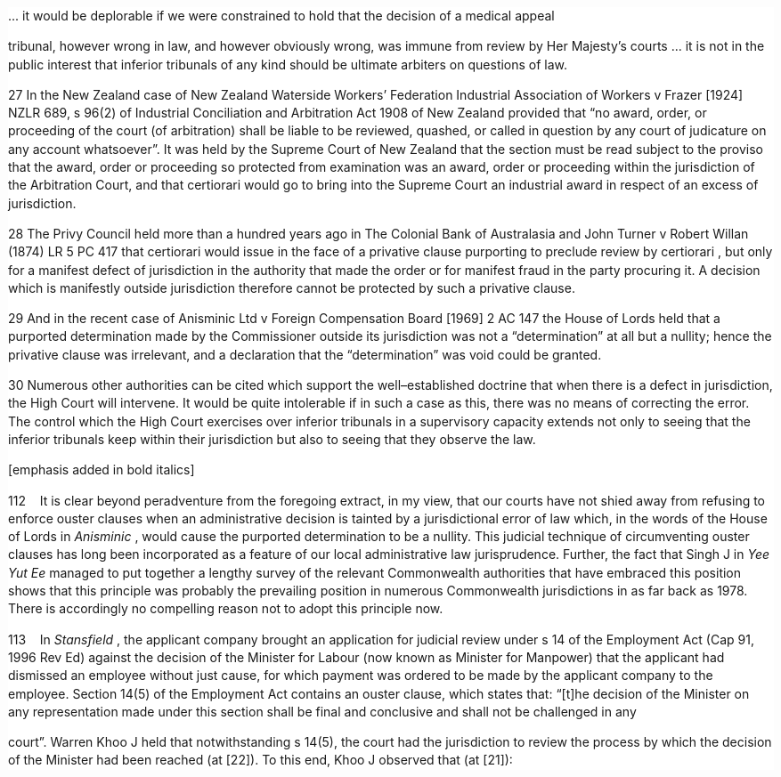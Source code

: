  ... it would be deplorable if we were constrained to hold that the decision of a medical appeal 


 tribunal, however wrong in law, and however obviously wrong, was immune from review by Her Majesty’s courts ... it is not in the public interest that inferior tribunals of any kind should be ultimate arbiters on questions of law. 

 27 In the New Zealand case of New Zealand Waterside Workers’ Federation Industrial Association of Workers v Frazer [1924] NZLR 689, s 96(2) of Industrial Conciliation and Arbitration Act 1908 of New Zealand provided that “no award, order, or proceeding of the court (of arbitration) shall be liable to be reviewed, quashed, or called in question by any court of judicature on any account whatsoever”. It was held by the Supreme Court of New Zealand that the section must be read subject to the proviso that the award, order or proceeding so protected from examination was an award, order or proceeding within the jurisdiction of the Arbitration Court, and that certiorari would go to bring into the Supreme Court an industrial award in respect of an excess of jurisdiction. 

 28 The Privy Council held more than a hundred years ago in The Colonial Bank of Australasia and John Turner v Robert Willan (1874) LR 5 PC 417 that certiorari would issue in the face of a privative clause purporting to preclude review by certiorari , but only for a manifest defect of jurisdiction in the authority that made the order or for manifest fraud in the party procuring it. A decision which is manifestly outside jurisdiction therefore cannot be protected by such a privative clause. 

 29 And in the recent case of Anisminic Ltd v Foreign Compensation Board [1969] 2 AC 147 the House of Lords held that a purported determination made by the Commissioner outside its jurisdiction was not a “determination” at all but a nullity; hence the privative clause was irrelevant, and a declaration that the “determination” was void could be granted. 

 30 Numerous other authorities can be cited which support the well–established doctrine that when there is a defect in jurisdiction, the High Court will intervene. It would be quite intolerable if in such a case as this, there was no means of correcting the error. The control which the High Court exercises over inferior tribunals in a supervisory capacity extends not only to seeing that the inferior tribunals keep within their jurisdiction but also to seeing that they observe the law. 

 [emphasis added in bold italics] 

112    It is clear beyond peradventure from the foregoing extract, in my view, that our courts have not shied away from refusing to enforce ouster clauses when an administrative decision is tainted by a jurisdictional error of law which, in the words of the House of Lords in _Anisminic_ , would cause the purported determination to be a nullity. This judicial technique of circumventing ouster clauses has long been incorporated as a feature of our local administrative law jurisprudence. Further, the fact that Singh J in _Yee Yut Ee_ managed to put together a lengthy survey of the relevant Commonwealth authorities that have embraced this position shows that this principle was probably the prevailing position in numerous Commonwealth jurisdictions in as far back as 1978. There is accordingly no compelling reason not to adopt this principle now. 

113    In _Stansfield_ , the applicant company brought an application for judicial review under s 14 of the Employment Act (Cap 91, 1996 Rev Ed) against the decision of the Minister for Labour (now known as Minister for Manpower) that the applicant had dismissed an employee without just cause, for which payment was ordered to be made by the applicant company to the employee. Section 14(5) of the Employment Act contains an ouster clause, which states that: “[t]he decision of the Minister on any representation made under this section shall be final and conclusive and shall not be challenged in any 


court”. Warren Khoo J held that notwithstanding s 14(5), the court had the jurisdiction to review the process by which the decision of the Minister had been reached (at [22]). To this end, Khoo J observed that (at [21]): 
